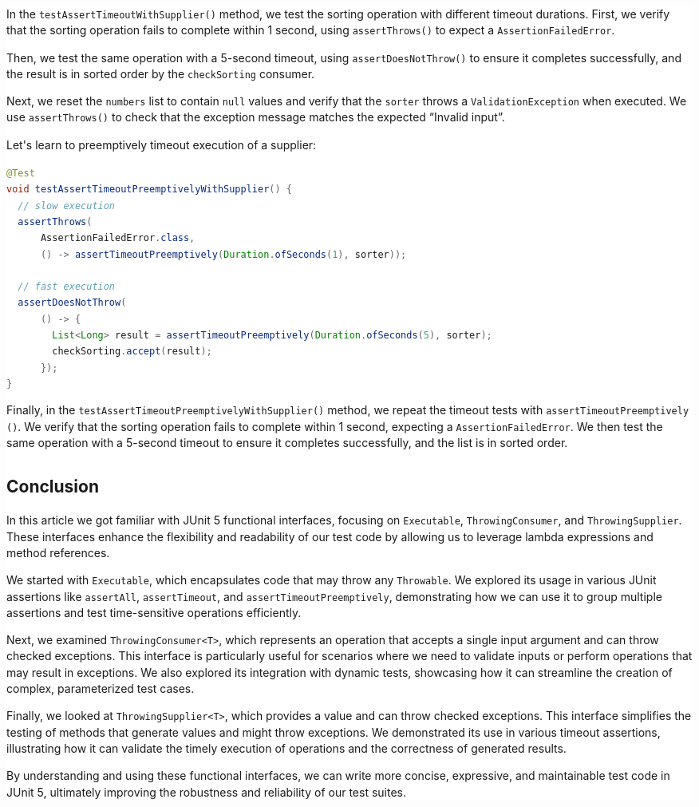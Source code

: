 In the `testAssertTimeoutWithSupplier()` method, we test the sorting operation with different timeout durations. First, we verify that the sorting operation fails to complete within 1 second, using `assertThrows()` to expect a `AssertionFailedError`.

Then, we test the same operation with a 5-second timeout, using `assertDoesNotThrow()` to ensure it completes successfully, and the result is in sorted order by the `checkSorting` consumer.

Next, we reset the `numbers` list to contain `null` values and verify that the `sorter` throws a `ValidationException` when executed. We use `assertThrows()` to check that the exception message matches the expected “Invalid input”.

Let's learn to preemptively timeout execution of a supplier:

```java
@Test
void testAssertTimeoutPreemptivelyWithSupplier() {
  // slow execution
  assertThrows(
      AssertionFailedError.class, 
      () -> assertTimeoutPreemptively(Duration.ofSeconds(1), sorter));

  // fast execution
  assertDoesNotThrow(
      () -> {
        List<Long> result = assertTimeoutPreemptively(Duration.ofSeconds(5), sorter);
        checkSorting.accept(result);
      });
}
```

Finally, in the `testAssertTimeoutPreemptivelyWithSupplier()` method, we repeat the timeout tests with `assertTimeoutPreemptively()`. We verify that the sorting operation fails to complete within 1 second, expecting a `AssertionFailedError`. We then test the same operation with a 5-second timeout to ensure it completes successfully, and the list is in sorted order.

## Conclusion

In this article we got familiar with JUnit 5 functional interfaces, focusing on `Executable`, `ThrowingConsumer`, and `ThrowingSupplier`. These interfaces enhance the flexibility and readability of our test code by allowing us to leverage lambda expressions and method references.

We started with `Executable`, which encapsulates code that may throw any `Throwable`. We explored its usage in various JUnit assertions like `assertAll`, `assertTimeout`, and `assertTimeoutPreemptively`, demonstrating how we can use it to group multiple assertions and test time-sensitive operations efficiently.

Next, we examined `ThrowingConsumer<T>`, which represents an operation that accepts a single input argument and can throw checked exceptions. This interface is particularly useful for scenarios where we need to validate inputs or perform operations that may result in exceptions. We also explored its integration with dynamic tests, showcasing how it can streamline the creation of complex, parameterized test cases.

Finally, we looked at `ThrowingSupplier<T>`, which provides a value and can throw checked exceptions. This interface simplifies the testing of methods that generate values and might throw exceptions. We demonstrated its use in various timeout assertions, illustrating how it can validate the timely execution of operations and the correctness of generated results.

By understanding and using these functional interfaces, we can write more concise, expressive, and maintainable test code in JUnit 5, ultimately improving the robustness and reliability of our test suites.
